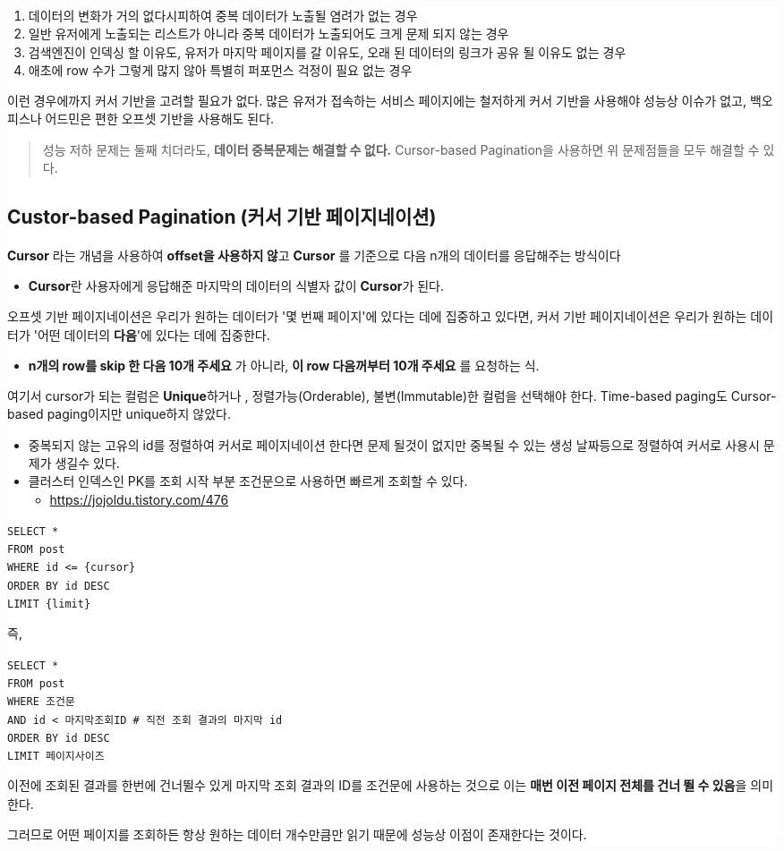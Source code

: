 
1. 데이터의 변화가 거의 없다시피하여 중복 데이터가 노출될 염려가 없는 경우
2. 일반 유저에게 노출되는 리스트가 아니라 중복 데이터가 노출되어도 크게 문제 되지 않는 경우
3. 검색엔진이 인덱싱 할 이유도, 유저가 마지막 페이지를 갈 이유도, 오래 된 데이터의 링크가 공유 될 이유도 없는 경우
4. 애초에 row 수가 그렇게 많지 않아 특별히 퍼포먼스 걱정이 필요 없는 경우

 이런 경우에까지 커서 기반을 고려할 필요가 없다. 많은 유저가 접속하는 서비스 페이지에는 철저하게 커서 기반을 사용해야 성능상 이슈가 없고, 백오피스나 어드민은 편한 오프셋 기반을 사용해도 된다. 



> 성능 저하 문제는 둘째 치더라도, **데이터 중복문제는 해결할 수 없다.**
> Cursor-based Pagination을 사용하면 위 문제점들을 모두 해결할 수 있다.



## Custor-based Pagination (커서 기반 페이지네이션)

**Cursor** 라는 개념을 사용하여 **offset을 사용하지 않**고 **Cursor** 를 기준으로 다음 n개의 데이터를 응답해주는 방식이다

* **Cursor**란 사용자에게 응답해준 마지막의 데이터의 식별자 값이 **Cursor**가 된다.

오프셋 기반 페이지네이션은 우리가 원하는 데이터가 '몇 번째 페이지'에 있다는 데에 집중하고 있다면, 커서 기반 페이지네이션은 우리가 원하는 데이터가 '어떤 데이터의 **다음**'에 있다는 데에 집중한다.

*  **n개의 row를 skip 한 다음 10개 주세요** 가 아니라, **이 row 다음꺼부터 10개 주세요** 를 요청하는 식.



여기서 cursor가 되는 컬럼은 **Unique**하거나 , 정렬가능(Orderable), 불변(Immutable)한 컬럼을 선택해야 한다. Time-based paging도 Cursor-based paging이지만 unique하지 않았다.

* 중복되지 않는 고유의 id를 정렬하여 커서로 페이지네이션 한다면 문제 될것이 없지만 중복될 수 있는 생성 날짜등으로 정렬하여 커서로 사용시 문제가 생길수 있다.
* 클러스터 인덱스인 PK를 조회 시작 부분 조건문으로 사용하면 빠르게 조회할 수 있다.
  * https://jojoldu.tistory.com/476

```mysql
SELECT * 
FROM post 
WHERE id <= {cursor} 
ORDER BY id DESC 
LIMIT {limit}
```

즉,

```mysql
SELECT *
FROM post
WHERE 조건문
AND id < 마지막조회ID # 직전 조회 결과의 마지막 id
ORDER BY id DESC
LIMIT 페이지사이즈
```

이전에 조회된 결과를 한번에 건너뛸수 있게 마지막 조회 결과의 ID를 조건문에 사용하는 것으로 이는 **매번 이전 페이지 전체를 건너 뛸 수 있음**을 의미한다.



그러므로 어떤 페이지를 조회하든 항상 원하는 데이터 개수만큼만 읽기 때문에 성능상 이점이 존재한다는 것이다.

